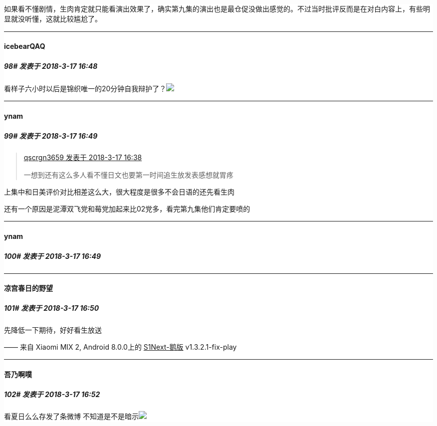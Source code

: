 
如果看不懂剧情，生肉肯定就只能看演出效果了，确实第九集的演出也是最仓促没做出感觉的。不过当时批评反而是在对白内容上，有些明显就没听懂，这就比较尴尬了。


-----

####  icebearQAQ  
##### 98#       发表于 2018-3-17 16:48


看样子六小时以后是锦织唯一的20分钟自我辩护了？<img src="https://static.saraba1st.com/image/smiley/face2017/053.png" referrerpolicy="no-referrer">


-----

####  ynam  
##### 99#       发表于 2018-3-17 16:49


<blockquote><a href="httphttps://bbs.saraba1st.com/2b/forum.php?mod=redirect&amp;goto=findpost&amp;pid=38880338&amp;ptid=1588562" target="_blank">qscrgn3659 发表于 2018-3-17 16:38</a>

一想到还有这么多人看不懂日文也要第一时间追生放发表感想就胃疼</blockquote>
上集中和日美评价对比相差这么大，很大程度是很多不会日语的还先看生肉

还有一个原因是泥潭双飞党和莓党加起来比02党多，看完第九集他们肯定要喷的


-----

####  ynam  
##### 100#       发表于 2018-3-17 16:49


<blockquote>
</blockquote>


-----

####  凉宫春日的野望  
##### 101#       发表于 2018-3-17 16:50


先降低一下期待，好好看生放送

—— 来自 Xiaomi MIX 2, Android 8.0.0上的 [S1Next-鹅版](https://github.com/ykrank/S1-Next/releases) v1.3.2.1-fix-play


-----

####  吾乃啊噗  
##### 102#       发表于 2018-3-17 16:52


看夏日么么存发了条微博
不知道是不是暗示<img src="https://static.saraba1st.com/image/smiley/face2017/001.png" referrerpolicy="no-referrer">

